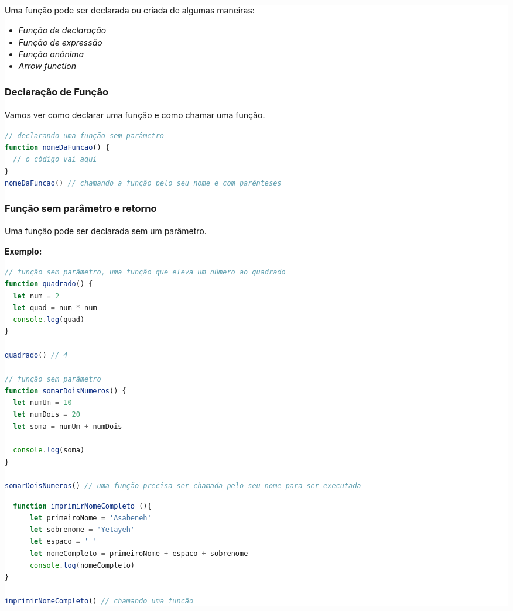 Uma função pode ser declarada ou criada de algumas maneiras:

- _Função de declaração_
- _Função de expressão_
- _Função anônima_
- _Arrow function_

### Declaração de Função

Vamos ver como declarar uma função e como chamar uma função.

```js
// declarando uma função sem parâmetro
function nomeDaFuncao() {
  // o código vai aqui
}
nomeDaFuncao() // chamando a função pelo seu nome e com parênteses
```

### Função sem parâmetro e retorno

Uma função pode ser declarada sem um parâmetro.

**Exemplo:**

```js
// função sem parâmetro, uma função que eleva um número ao quadrado
function quadrado() {
  let num = 2
  let quad = num * num
  console.log(quad)
}

quadrado() // 4

// função sem parâmetro
function somarDoisNumeros() {
  let numUm = 10
  let numDois = 20
  let soma = numUm + numDois

  console.log(soma)
}

somarDoisNumeros() // uma função precisa ser chamada pelo seu nome para ser executada
```

```js
  function imprimirNomeCompleto (){
      let primeiroNome = 'Asabeneh'
      let sobrenome = 'Yetayeh'
      let espaco = ' '
      let nomeCompleto = primeiroNome + espaco + sobrenome
      console.log(nomeCompleto)
}

imprimirNomeCompleto() // chamando uma função
```
